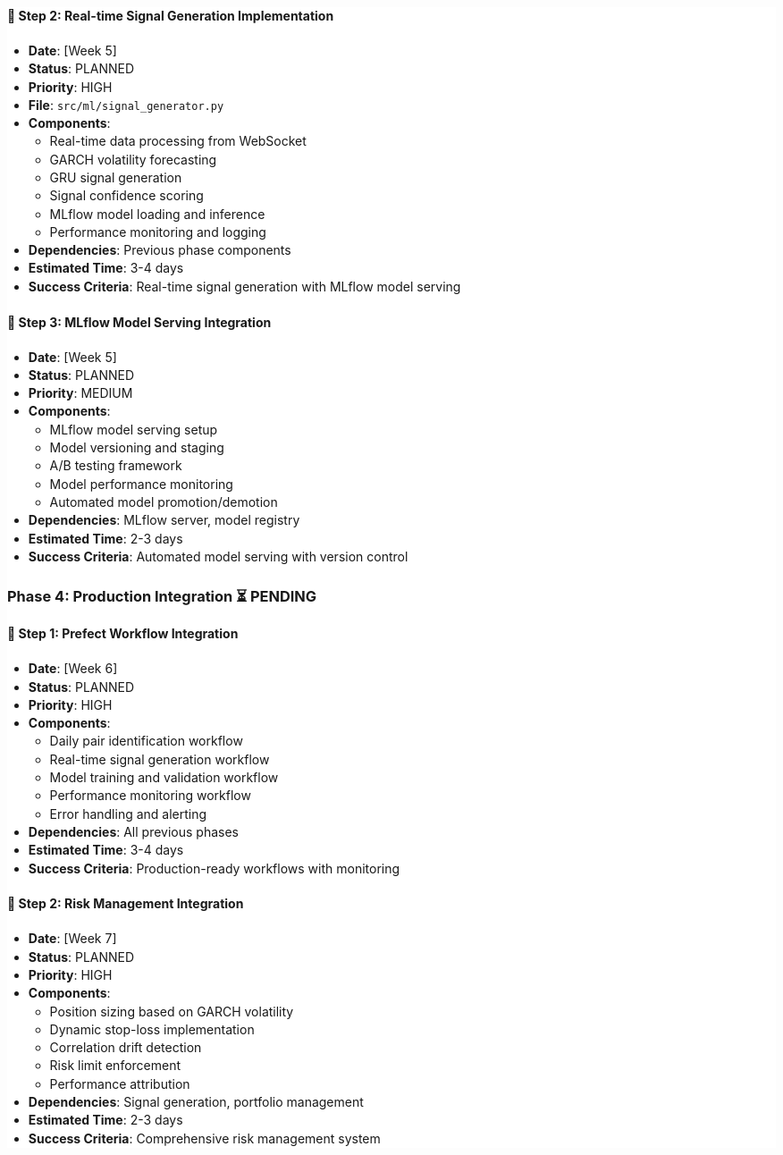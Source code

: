 #### 🔄 Step 2: Real-time Signal Generation Implementation
- **Date**: [Week 5]
- **Status**: PLANNED
- **Priority**: HIGH
- **File**: `src/ml/signal_generator.py`
- **Components**:
  - Real-time data processing from WebSocket
  - GARCH volatility forecasting
  - GRU signal generation
  - Signal confidence scoring
  - MLflow model loading and inference
  - Performance monitoring and logging
- **Dependencies**: Previous phase components
- **Estimated Time**: 3-4 days
- **Success Criteria**: Real-time signal generation with MLflow model serving

#### 🔄 Step 3: MLflow Model Serving Integration
- **Date**: [Week 5]
- **Status**: PLANNED
- **Priority**: MEDIUM
- **Components**:
  - MLflow model serving setup
  - Model versioning and staging
  - A/B testing framework
  - Model performance monitoring
  - Automated model promotion/demotion
- **Dependencies**: MLflow server, model registry
- **Estimated Time**: 2-3 days
- **Success Criteria**: Automated model serving with version control

### Phase 4: Production Integration ⏳ PENDING

#### 🔄 Step 1: Prefect Workflow Integration
- **Date**: [Week 6]
- **Status**: PLANNED
- **Priority**: HIGH
- **Components**:
  - Daily pair identification workflow
  - Real-time signal generation workflow
  - Model training and validation workflow
  - Performance monitoring workflow
  - Error handling and alerting
- **Dependencies**: All previous phases
- **Estimated Time**: 3-4 days
- **Success Criteria**: Production-ready workflows with monitoring

#### 🔄 Step 2: Risk Management Integration
- **Date**: [Week 7]
- **Status**: PLANNED
- **Priority**: HIGH
- **Components**:
  - Position sizing based on GARCH volatility
  - Dynamic stop-loss implementation
  - Correlation drift detection
  - Risk limit enforcement
  - Performance attribution
- **Dependencies**: Signal generation, portfolio management
- **Estimated Time**: 2-3 days
- **Success Criteria**: Comprehensive risk management system
